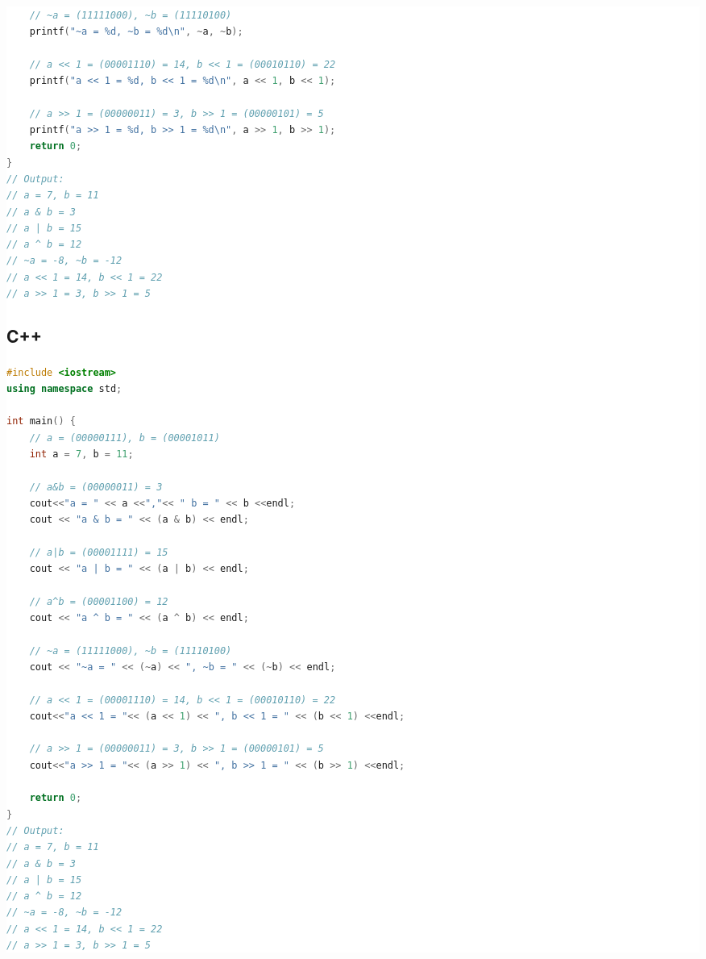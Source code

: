 ~~~c
    // ~a = (11111000), ~b = (11110100)
    printf("~a = %d, ~b = %d\n", ~a, ~b);
 
    // a << 1 = (00001110) = 14, b << 1 = (00010110) = 22
    printf("a << 1 = %d, b << 1 = %d\n", a << 1, b << 1);
 
    // a >> 1 = (00000011) = 3, b >> 1 = (00000101) = 5
    printf("a >> 1 = %d, b >> 1 = %d\n", a >> 1, b >> 1);
    return 0;
}
// Output:
// a = 7, b = 11
// a & b = 3
// a | b = 15
// a ^ b = 12
// ~a = -8, ~b = -12
// a << 1 = 14, b << 1 = 22
// a >> 1 = 3, b >> 1 = 5
~~~

## C++

~~~c++
#include <iostream>
using namespace std;
 
int main() {
    // a = (00000111), b = (00001011)
    int a = 7, b = 11;
 
    // a&b = (00000011) = 3
    cout<<"a = " << a <<","<< " b = " << b <<endl;
    cout << "a & b = " << (a & b) << endl;
 
    // a|b = (00001111) = 15
    cout << "a | b = " << (a | b) << endl;
 
    // a^b = (00001100) = 12
    cout << "a ^ b = " << (a ^ b) << endl;
 
    // ~a = (11111000), ~b = (11110100)
    cout << "~a = " << (~a) << ", ~b = " << (~b) << endl;
 
    // a << 1 = (00001110) = 14, b << 1 = (00010110) = 22
    cout<<"a << 1 = "<< (a << 1) << ", b << 1 = " << (b << 1) <<endl;
 
    // a >> 1 = (00000011) = 3, b >> 1 = (00000101) = 5
    cout<<"a >> 1 = "<< (a >> 1) << ", b >> 1 = " << (b >> 1) <<endl;
 
    return 0;
}
// Output:
// a = 7, b = 11
// a & b = 3
// a | b = 15
// a ^ b = 12
// ~a = -8, ~b = -12
// a << 1 = 14, b << 1 = 22
// a >> 1 = 3, b >> 1 = 5
~~~
